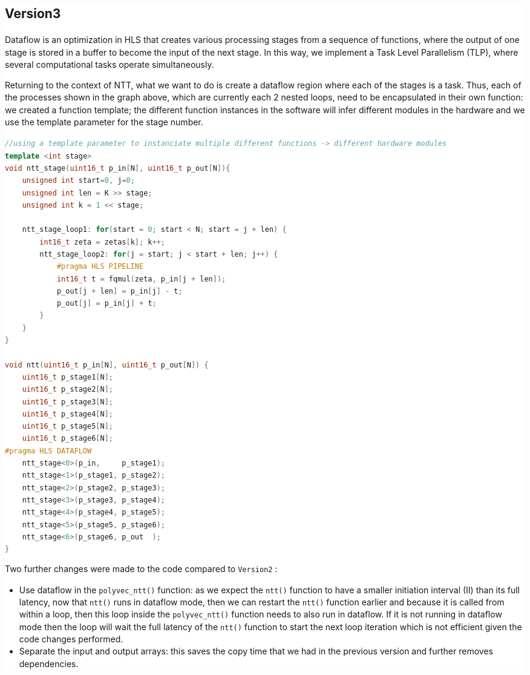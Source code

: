 ## Version3

Dataflow is an optimization in HLS that creates various processing stages from a sequence of functions, where the output of one stage is stored in a buffer to become the input of the next stage. In this way, we implement a Task Level Parallelism (TLP), where several computational tasks operate simultaneously.

Returning to the context of NTT, what we want to do is create a dataflow region where each of the stages is a task. Thus, each of the processes shown in the graph above, which are currently each 2 nested loops, need to be encapsulated in their own function: we created a function template; the different function instances in the software will infer different modules in the hardware and we use the template parameter for the stage number. 

``` C++
//using a template parameter to instanciate multiple different functions -> different hardware modules
template <int stage>
void ntt_stage(uint16_t p_in[N], uint16_t p_out[N]){
    unsigned int start=0, j=0;
    unsigned int len = K >> stage; 
    unsigned int k = 1 << stage; 

    ntt_stage_loop1: for(start = 0; start < N; start = j + len) {
        int16_t zeta = zetas[k]; k++;
        ntt_stage_loop2: for(j = start; j < start + len; j++) {
            #pragma HLS PIPELINE
            int16_t t = fqmul(zeta, p_in[j + len]);
            p_out[j + len] = p_in[j] - t;
            p_out[j] = p_in[j] + t;
        }
    }
}

void ntt(uint16_t p_in[N], uint16_t p_out[N]) { 
    uint16_t p_stage1[N];
    uint16_t p_stage2[N];
    uint16_t p_stage3[N];
    uint16_t p_stage4[N];
    uint16_t p_stage5[N];
    uint16_t p_stage6[N];
#pragma HLS DATAFLOW
    ntt_stage<0>(p_in,     p_stage1);
    ntt_stage<1>(p_stage1, p_stage2);
    ntt_stage<2>(p_stage2, p_stage3);
    ntt_stage<3>(p_stage3, p_stage4);
    ntt_stage<4>(p_stage4, p_stage5);
    ntt_stage<5>(p_stage5, p_stage6);
    ntt_stage<6>(p_stage6, p_out  );
}
```

Two further changes were made to the code compared to `Version2` :
- Use dataflow in the `polyvec_ntt()` function: as we expect the `ntt()` function to have a smaller initiation interval (II) than its full latency, now that `ntt()` runs in dataflow mode, then we can restart the `ntt()` function earlier and because it is called from within a loop, then this loop inside the `polyvec_ntt()` function needs to also run in dataflow. If it is not running in dataflow mode then the loop will wait the full latency of the `ntt()` function to start the next loop iteration which is not efficient given the code changes performed.
- Separate the input and output arrays: this saves the copy time that we had in the previous version and further removes dependencies.
